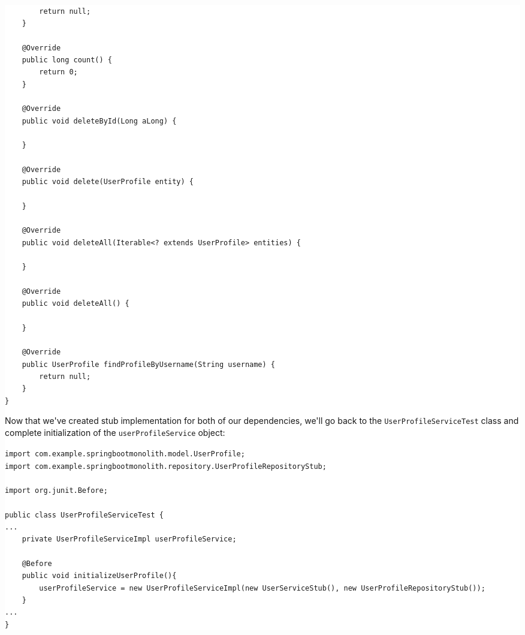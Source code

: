 ```
        return null;
    }

    @Override
    public long count() {
        return 0;
    }

    @Override
    public void deleteById(Long aLong) {

    }

    @Override
    public void delete(UserProfile entity) {

    }

    @Override
    public void deleteAll(Iterable<? extends UserProfile> entities) {

    }

    @Override
    public void deleteAll() {

    }

    @Override
    public UserProfile findProfileByUsername(String username) {
        return null;
    }
}
```

Now that we've created stub implementation for both of our dependencies, we'll go back to the `UserProfileServiceTest` class and complete initialization of the `userProfileService` object:

```
import com.example.springbootmonolith.model.UserProfile;
import com.example.springbootmonolith.repository.UserProfileRepositoryStub;

import org.junit.Before;

public class UserProfileServiceTest {
...
    private UserProfileServiceImpl userProfileService;

    @Before
    public void initializeUserProfile(){
        userProfileService = new UserProfileServiceImpl(new UserServiceStub(), new UserProfileRepositoryStub());
    }
...
}
```
